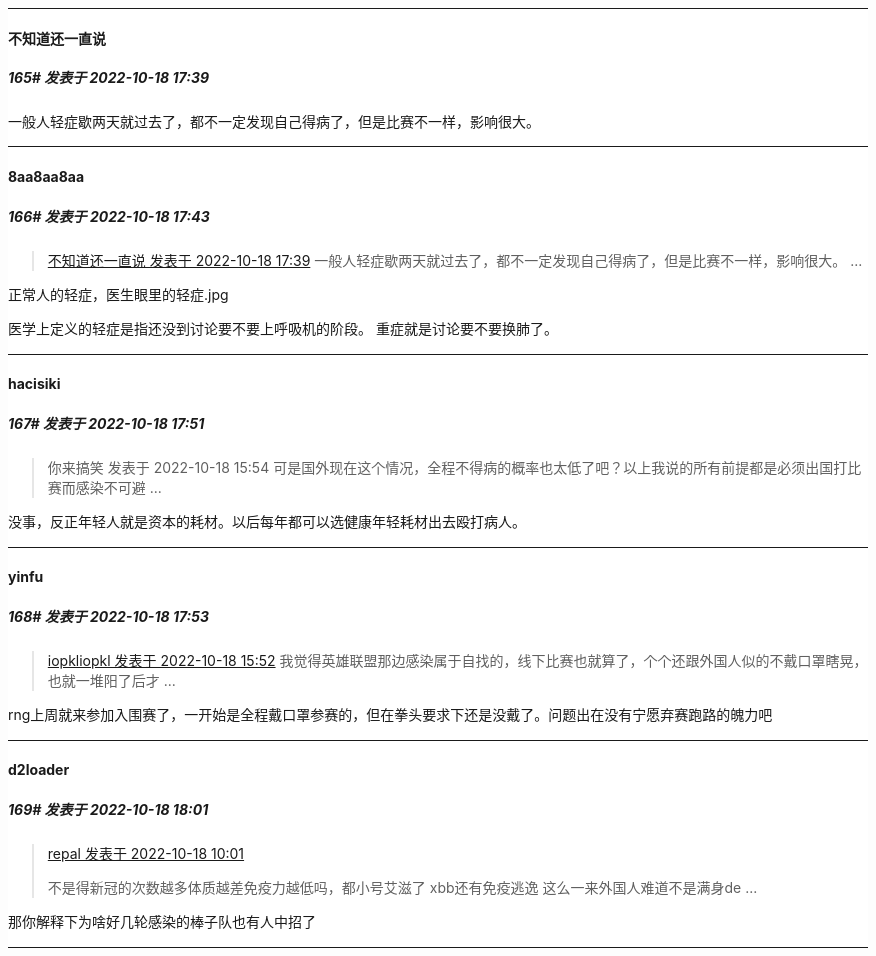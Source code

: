 *****

####  不知道还一直说  
##### 165#       发表于 2022-10-18 17:39

一般人轻症歇两天就过去了，都不一定发现自己得病了，但是比赛不一样，影响很大。



*****

####  8aa8aa8aa  
##### 166#       发表于 2022-10-18 17:43

<blockquote><a href="httphttps://bbs.saraba1st.com/2b/forum.php?mod=redirect&amp;goto=findpost&amp;pid=57975536&amp;ptid=2100225" target="_blank">不知道还一直说 发表于 2022-10-18 17:39</a>
一般人轻症歇两天就过去了，都不一定发现自己得病了，但是比赛不一样，影响很大。 ...</blockquote>
正常人的轻症，医生眼里的轻症.jpg

医学上定义的轻症是指还没到讨论要不要上呼吸机的阶段。
重症就是讨论要不要换肺了。

*****

####  hacisiki  
##### 167#       发表于 2022-10-18 17:51

<blockquote>你来搞笑 发表于 2022-10-18 15:54
可是国外现在这个情况，全程不得病的概率也太低了吧？以上我说的所有前提都是必须出国打比赛而感染不可避 ...</blockquote>
没事，反正年轻人就是资本的耗材。以后每年都可以选健康年轻耗材出去殴打病人。



*****

####  yinfu  
##### 168#       发表于 2022-10-18 17:53

<blockquote><a href="httphttps://bbs.saraba1st.com/2b/forum.php?mod=redirect&amp;goto=findpost&amp;pid=57973488&amp;ptid=2100225" target="_blank">iopkliopkl 发表于 2022-10-18 15:52</a>
我觉得英雄联盟那边感染属于自找的，线下比赛也就算了，个个还跟外国人似的不戴口罩瞎晃，也就一堆阳了后才 ...</blockquote>
rng上周就来参加入围赛了，一开始是全程戴口罩参赛的，但在拳头要求下还是没戴了。问题出在没有宁愿弃赛跑路的魄力吧

*****

####  d2loader  
##### 169#       发表于 2022-10-18 18:01

<blockquote><a href="httphttps://bbs.saraba1st.com/2b/forum.php?mod=redirect&amp;goto=findpost&amp;pid=57966764&amp;ptid=2100225" target="_blank">repal 发表于 2022-10-18 10:01</a>

不是得新冠的次数越多体质越差免疫力越低吗，都小号艾滋了 xbb还有免疫逃逸 这么一来外国人难道不是满身de ...</blockquote>
那你解释下为啥好几轮感染的棒子队也有人中招了



*****
